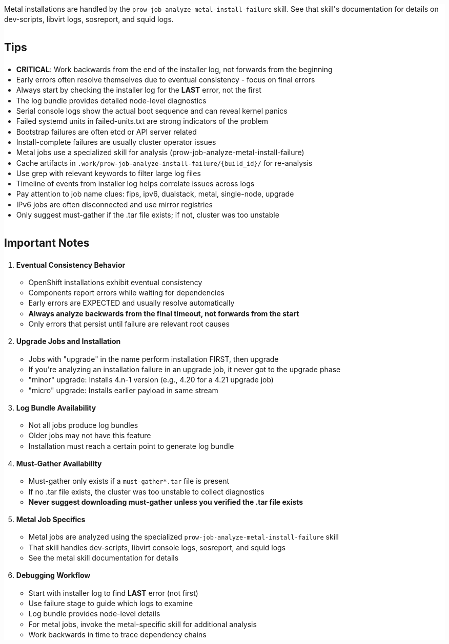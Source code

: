Metal installations are handled by the `prow-job-analyze-metal-install-failure` skill.
See that skill's documentation for details on dev-scripts, libvirt logs, sosreport, and squid logs.

## Tips

- **CRITICAL**: Work backwards from the end of the installer log, not forwards from the beginning
- Early errors often resolve themselves due to eventual consistency - focus on final errors
- Always start by checking the installer log for the **LAST** error, not the first
- The log bundle provides detailed node-level diagnostics
- Serial console logs show the actual boot sequence and can reveal kernel panics
- Failed systemd units in failed-units.txt are strong indicators of the problem
- Bootstrap failures are often etcd or API server related
- Install-complete failures are usually cluster operator issues
- Metal jobs use a specialized skill for analysis (prow-job-analyze-metal-install-failure)
- Cache artifacts in `.work/prow-job-analyze-install-failure/{build_id}/` for re-analysis
- Use grep with relevant keywords to filter large log files
- Timeline of events from installer log helps correlate issues across logs
- Pay attention to job name clues: fips, ipv6, dualstack, metal, single-node, upgrade
- IPv6 jobs are often disconnected and use mirror registries
- Only suggest must-gather if the .tar file exists; if not, cluster was too unstable

## Important Notes

1. **Eventual Consistency Behavior**
   - OpenShift installations exhibit eventual consistency
   - Components report errors while waiting for dependencies
   - Early errors are EXPECTED and usually resolve automatically
   - **Always analyze backwards from the final timeout, not forwards from the start**
   - Only errors that persist until failure are relevant root causes

2. **Upgrade Jobs and Installation**
   - Jobs with "upgrade" in the name perform installation FIRST, then upgrade
   - If you're analyzing an installation failure in an upgrade job, it never got to the upgrade phase
   - "minor" upgrade: Installs 4.n-1 version (e.g., 4.20 for a 4.21 upgrade job)
   - "micro" upgrade: Installs earlier payload in same stream

3. **Log Bundle Availability**
   - Not all jobs produce log bundles
   - Older jobs may not have this feature
   - Installation must reach a certain point to generate log bundle

4. **Must-Gather Availability**
   - Must-gather only exists if a `must-gather*.tar` file is present
   - If no .tar file exists, the cluster was too unstable to collect diagnostics
   - **Never suggest downloading must-gather unless you verified the .tar file exists**

5. **Metal Job Specifics**
   - Metal jobs are analyzed using the specialized `prow-job-analyze-metal-install-failure` skill
   - That skill handles dev-scripts, libvirt console logs, sosreport, and squid logs
   - See the metal skill documentation for details

6. **Debugging Workflow**
   - Start with installer log to find **LAST** error (not first)
   - Use failure stage to guide which logs to examine
   - Log bundle provides node-level details
   - For metal jobs, invoke the metal-specific skill for additional analysis
   - Work backwards in time to trace dependency chains
